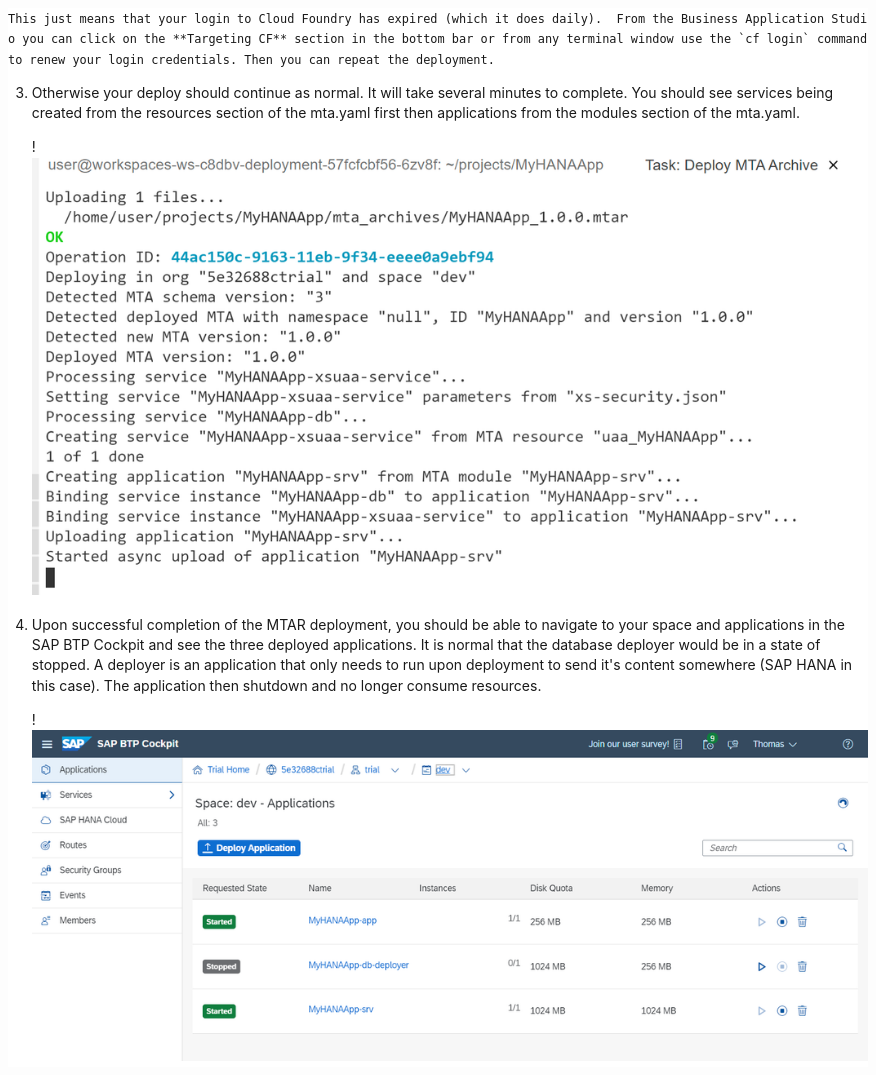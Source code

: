     This just means that your login to Cloud Foundry has expired (which it does daily).  From the Business Application Studio you can click on the **Targeting CF** section in the bottom bar or from any terminal window use the `cf login` command to renew your login credentials. Then you can repeat the deployment.

3. Otherwise your deploy should continue as normal. It will take several minutes to complete.  You should see services being created from the resources section of the mta.yaml first then applications from the modules section of the mta.yaml.

    !![Deploy log](mtar_deploy_log.png)

4. Upon successful completion of the MTAR deployment, you should be able to navigate to your space and applications in the SAP BTP Cockpit and see the three deployed applications.  It is normal that the database deployer would be in a state of stopped. A deployer is an application that only needs to run upon deployment to send it's content somewhere (SAP HANA in this case).  The application then shutdown and no longer consume resources.

    !![SAP BTP Cockpit Applications after Deploy](cockpit_after_deploy.png)
